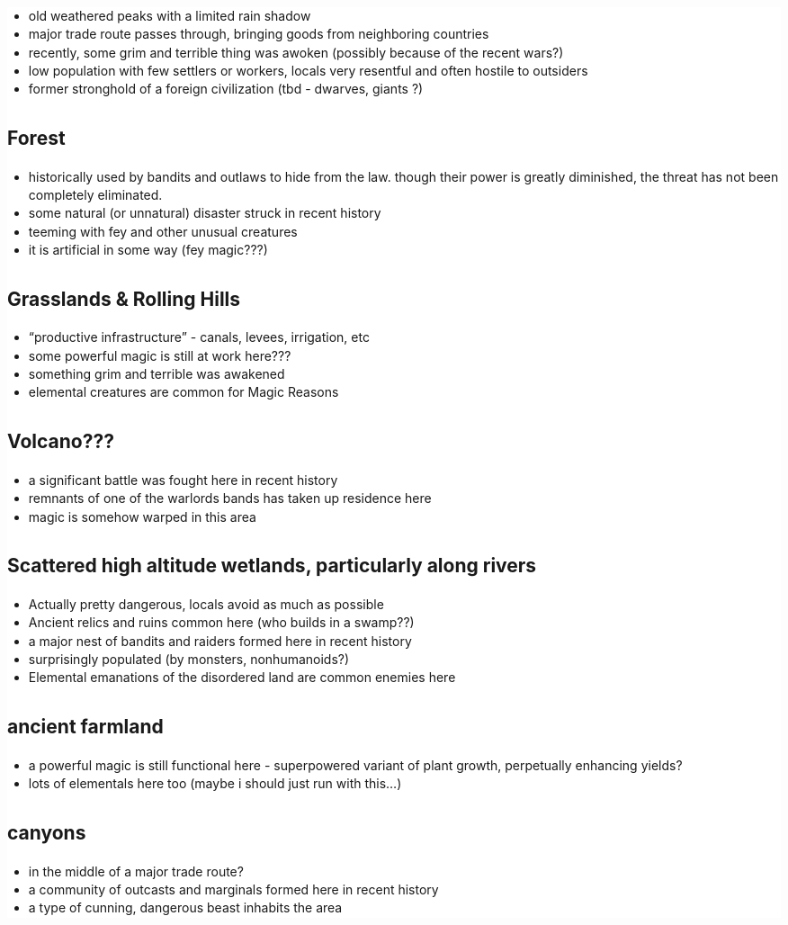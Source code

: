 - old weathered peaks with a limited rain shadow 
- major trade route passes through, bringing goods from neighboring countries 
- recently, some grim and terrible thing was awoken (possibly because of the recent wars?)
- low population with few settlers or workers, locals very resentful and often hostile to outsiders
- former stronghold of a foreign civilization (tbd - dwarves, giants ?)

## Forest 

- historically used by bandits and outlaws to hide from the law. though their power is greatly diminished, the threat has not been completely eliminated.
- some natural (or unnatural) disaster struck in recent history 
- teeming with fey and other unusual creatures 
- it is artificial in some way (fey magic???)

## Grasslands & Rolling Hills 

- “productive infrastructure” - canals, levees, irrigation, etc
- some powerful magic is still at work here???
- something grim and terrible was awakened
- elemental creatures are common for Magic Reasons 

## Volcano???

- a significant battle was fought here in recent history 
- remnants of one of the warlords bands has taken up residence here 
- magic is somehow warped in this area 

## Scattered high altitude wetlands, particularly along rivers

- Actually pretty dangerous, locals avoid as much as possible 
- Ancient relics and ruins common here (who builds in a swamp??)
- a major nest of bandits and raiders formed here in recent history 
- surprisingly populated (by monsters, nonhumanoids?)
- Elemental emanations of the disordered land are common enemies here

## ancient farmland 

- a powerful magic is still functional here - superpowered variant of plant growth, perpetually enhancing yields?
- lots of elementals here too (maybe i should just run with this…)

## canyons

- in the middle of a major trade route?
- a community of outcasts and marginals formed here in recent history 
- a type of cunning, dangerous beast inhabits the area 

  

  
